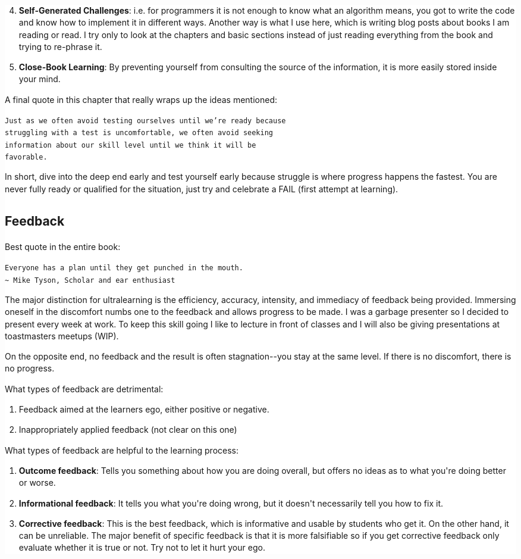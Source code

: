   4. **Self-Generated Challenges**: i.e. for programmers it is not enough to know what an algorithm means, you got to
  write the code and know how to implement it in different ways.
  Another way is what I use here, which is writing blog posts about
  books I am reading or read.
  I try only to look at the chapters and basic sections instead of
  just reading everything from the book and trying to re-phrase it.

  5. **Close-Book Learning**: By preventing yourself from consulting the source of the information, it is more easily stored inside your mind.

A final quote in this chapter that really wraps up the ideas mentioned:

    Just as we often avoid testing ourselves until we’re ready because
    struggling with a test is uncomfortable, we often avoid seeking
    information about our skill level until we think it will be
    favorable.

In short, dive into the deep end early and test yourself early because struggle is where progress happens the fastest. You are never fully ready or qualified for the situation, just try and celebrate a FAIL (first attempt at learning).

## Feedback

Best quote in the entire book:

    Everyone has a plan until they get punched in the mouth.
    ~ Mike Tyson, Scholar and ear enthusiast

The major distinction for ultralearning is the efficiency, accuracy,
intensity, and immediacy of feedback being provided.
Immersing oneself in the discomfort numbs one to the feedback and
allows progress to be made. I was a garbage presenter so I decided to
present every week at work. To keep this skill going I like to lecture
in front of classes and I will also be giving presentations at
toastmasters meetups (WIP).

On the opposite end, no feedback and the result is often
stagnation--you stay at the same level.
If there is no discomfort, there is no progress.

What types of feedback are detrimental:

  1. Feedback aimed at the learners ego, either positive or negative.

  2. Inappropriately applied feedback (not clear on this one)

What types of feedback are helpful to the learning process:

  1. **Outcome feedback**: Tells you something about how you are doing overall, but offers no ideas as to what you're doing better or worse.

  2. **Informational feedback**: It tells you what you're doing wrong, but it doesn't necessarily tell you how to fix it.

  3. **Corrective feedback**: This is the best feedback, which is informative and usable by students who get it. On the other hand, it can be unreliable. The major benefit of specific feedback is that it is more falsifiable so if you get corrective feedback only evaluate whether it is true or not. Try not to let it hurt your ego.
